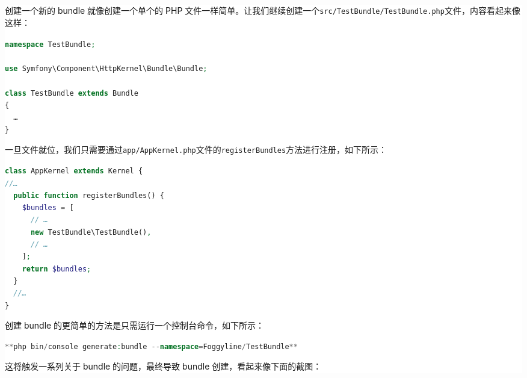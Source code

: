 创建一个新的 bundle 就像创建一个单个的 PHP 文件一样简单。让我们继续创建一个`src/TestBundle/TestBundle.php`文件，内容看起来像这样：

```php
namespace TestBundle;

use Symfony\Component\HttpKernel\Bundle\Bundle;

class TestBundle extends Bundle
{
  …
}
```

一旦文件就位，我们只需要通过`app/AppKernel.php`文件的`registerBundles`方法进行注册，如下所示：

```php
class AppKernel extends Kernel {
//…
  public function registerBundles() {
    $bundles = [
      // …
      new TestBundle\TestBundle(),
      // …
    ];
    return $bundles;
  }
  //…
}
```

创建 bundle 的更简单的方法是只需运行一个控制台命令，如下所示：

```php
**php bin/console generate:bundle --namespace=Foggyline/TestBundle**

```

这将触发一系列关于 bundle 的问题，最终导致 bundle 创建，看起来像下面的截图：
